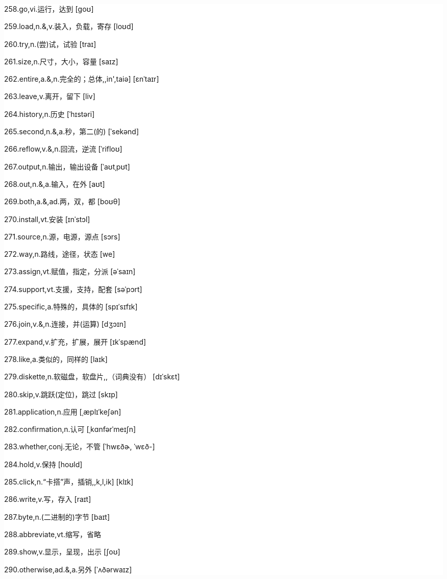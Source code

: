 258.go,vi.运行，达到 [goʊ]

259.load,n.&,v.装入，负载，寄存 [loʊd]

260.try,n.(尝)试，试验 [traɪ]

261.size,n.尺寸，大小，容量 [saɪz]

262.entire,a.&,n.完全的；总体,,in',taiə] [ɛnˈtaɪr]

263.leave,v.离开，留下 [liv]

264.history,n.历史 [ˈhɪstəri]

265.second,n.&,a.秒，第二(的) [ˈsekənd]

266.reflow,v.&,n.回流，逆流 [ˈrifloʊ]

267.output,n.输出，输出设备 [ˈaʊtˌpʊt]

268.out,n.&,a.输入，在外 [aʊt]

269.both,a.&,ad.两，双，都 [boʊθ]

270.install,vt.安装 [ɪnˈstɔl]

271.source,n.源，电源，源点 [sɔrs]

272.way,n.路线，途径，状态 [we]

273.assign,vt.赋值，指定，分派 [əˈsaɪn]

274.support,vt.支援，支持，配套 [səˈpɔrt]

275.specific,a.特殊的，具体的 [spɪˈsɪfɪk]

276.join,v.&,n.连接，并(运算) [dʒɔɪn]

277.expand,v.扩充，扩展，展开 [ɪkˈspænd]

278.like,a.类似的，同样的 [laɪk]

279.diskette,n.软磁盘，软盘片,,（词典没有） [dɪˈskɛt]

280.skip,v.跳跃(定位)，跳过 [skɪp]

281.application,n.应用 [ˌæplɪˈkeʃən]

282.confirmation,n.认可 [ˌkɑnfərˈmeɪʃn]

283.whether,conj.无论，不管 [ˈhwɛðɚ, ˈwɛð-]

284.hold,v.保持 [hoʊld]

285.click,n.“卡搭”声，插销,,k,l,ik] [klɪk]

286.write,v.写，存入 [raɪt]

287.byte,n.(二进制的)字节 [baɪt]

288.abbreviate,vt.缩写，省略

289.show,v.显示，呈现，出示 [ʃoʊ]

290.otherwise,ad.&,a.另外 [ˈʌðərwaɪz]
